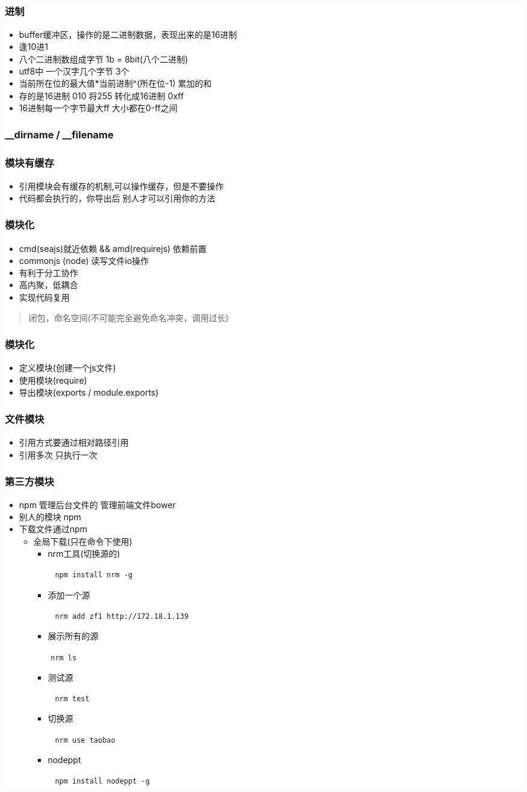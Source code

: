 ### 进制
- buffer缓冲区，操作的是二进制数据，表现出来的是16进制
-  逢10进1
- 八个二进制数组成字节 1b = 8bit(八个二进制)
- utf8中 一个汉字几个字节 3个
- 当前所在位的最大值*当前进制^(所在位-1) 累加的和
- 存的是16进制 010  将255 转化成16进制 0xff
- 16进制每一个字节最大ff 大小都在0-ff之间

### __dirname / __filename

### 模块有缓存

- 引用模块会有缓存的机制,可以操作缓存，但是不要操作
- 代码都会执行的，你导出后 别人才可以引用你的方法

### 模块化
- cmd(seajs)就近依赖  &&  amd(requirejs) 依赖前置
- commonjs (node) 读写文件io操作
- 有利于分工协作
- 高内聚，低耦合
- 实现代码复用

> 闭包，命名空间(不可能完全避免命名冲突，调用过长)

### 模块化
- 定义模块(创建一个js文件)
- 使用模块(require)
- 导出模块(exports / module.exports)

### 文件模块
- 引用方式要通过相对路径引用
- 引用多次 只执行一次

### 第三方模块
- npm 管理后台文件的  管理前端文件bower
- 别人的模块 npm
- 下载文件通过npm
  + 全局下载(只在命令下使用)
       + nrm工具(切换源的)
       ```
            npm install nrm -g
       ```
       + 添加一个源
       ```
            nrm add zf1 http://172.18.1.139
       ```
       + 展示所有的源
       ```
           nrm ls
       ```
       + 测试源
       ```
            nrm test
       ```
       + 切换源
       ```
            nrm use taobao
       ```
       + nodeppt
       ```
            npm install nodeppt -g